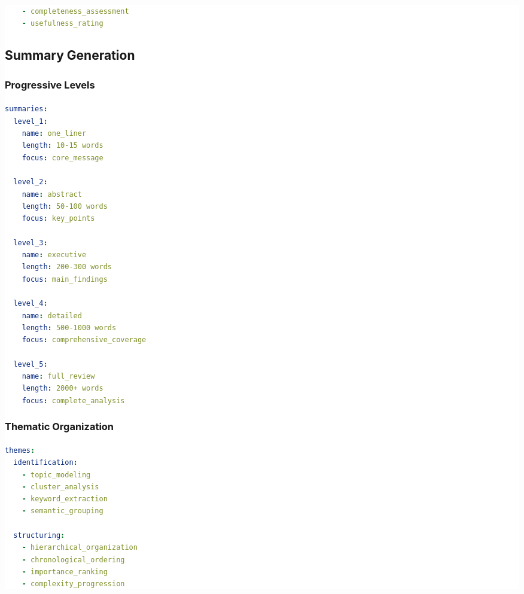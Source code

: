 ```yaml
    - completeness_assessment
    - usefulness_rating
```

## Summary Generation

### Progressive Levels
```yaml
summaries:
  level_1:
    name: one_liner
    length: 10-15 words
    focus: core_message
  
  level_2:
    name: abstract
    length: 50-100 words
    focus: key_points
  
  level_3:
    name: executive
    length: 200-300 words
    focus: main_findings
  
  level_4:
    name: detailed
    length: 500-1000 words
    focus: comprehensive_coverage
  
  level_5:
    name: full_review
    length: 2000+ words
    focus: complete_analysis
```

### Thematic Organization
```yaml
themes:
  identification:
    - topic_modeling
    - cluster_analysis
    - keyword_extraction
    - semantic_grouping
  
  structuring:
    - hierarchical_organization
    - chronological_ordering
    - importance_ranking
    - complexity_progression
```

